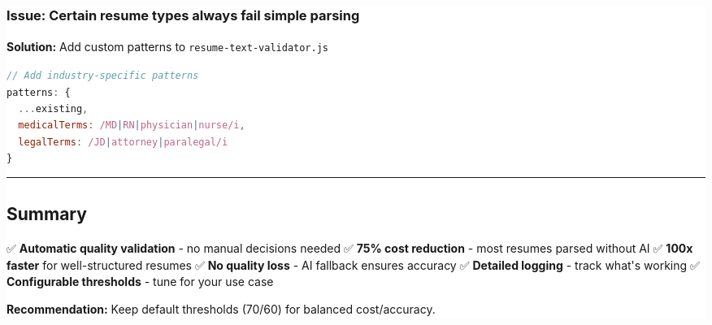 ### Issue: Certain resume types always fail simple parsing

**Solution:** Add custom patterns to `resume-text-validator.js`

```javascript
// Add industry-specific patterns
patterns: {
  ...existing,
  medicalTerms: /MD|RN|physician|nurse/i,
  legalTerms: /JD|attorney|paralegal/i
}
```

---

## Summary

✅ **Automatic quality validation** - no manual decisions needed
✅ **75% cost reduction** - most resumes parsed without AI
✅ **100x faster** for well-structured resumes
✅ **No quality loss** - AI fallback ensures accuracy
✅ **Detailed logging** - track what's working
✅ **Configurable thresholds** - tune for your use case

**Recommendation:** Keep default thresholds (70/60) for balanced cost/accuracy.
